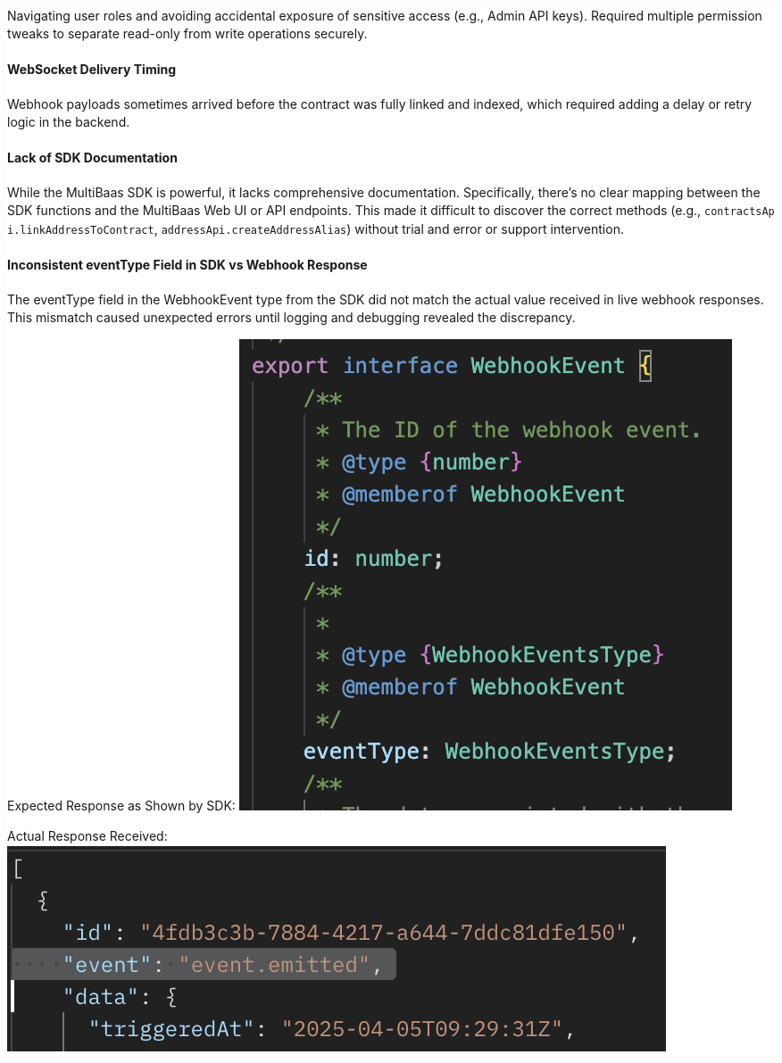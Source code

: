 Navigating user roles and avoiding accidental exposure of sensitive access (e.g., Admin API keys). Required multiple permission tweaks to separate read-only from write operations securely.

#### WebSocket Delivery Timing

Webhook payloads sometimes arrived before the contract was fully linked and indexed, which required adding a delay or retry logic in the backend.

#### Lack of SDK Documentation

While the MultiBaas SDK is powerful, it lacks comprehensive documentation. Specifically, there’s no clear mapping between the SDK functions and the MultiBaas Web UI or API endpoints. This made it difficult to discover the correct methods (e.g., `contractsApi.linkAddressToContract`, `addressApi.createAddressAlias`) without trial and error or support intervention.

#### Inconsistent eventType Field in SDK vs Webhook Response

The eventType field in the WebhookEvent type from the SDK did not match the actual value received in live webhook responses. This mismatch caused unexpected errors until logging and debugging revealed the discrepancy.

Expected Response as Shown by SDK:
![SDK Interface](/images/multibaas-sdk.png)

Actual Response Received:
![Actual Response](/images/actual-received.png)